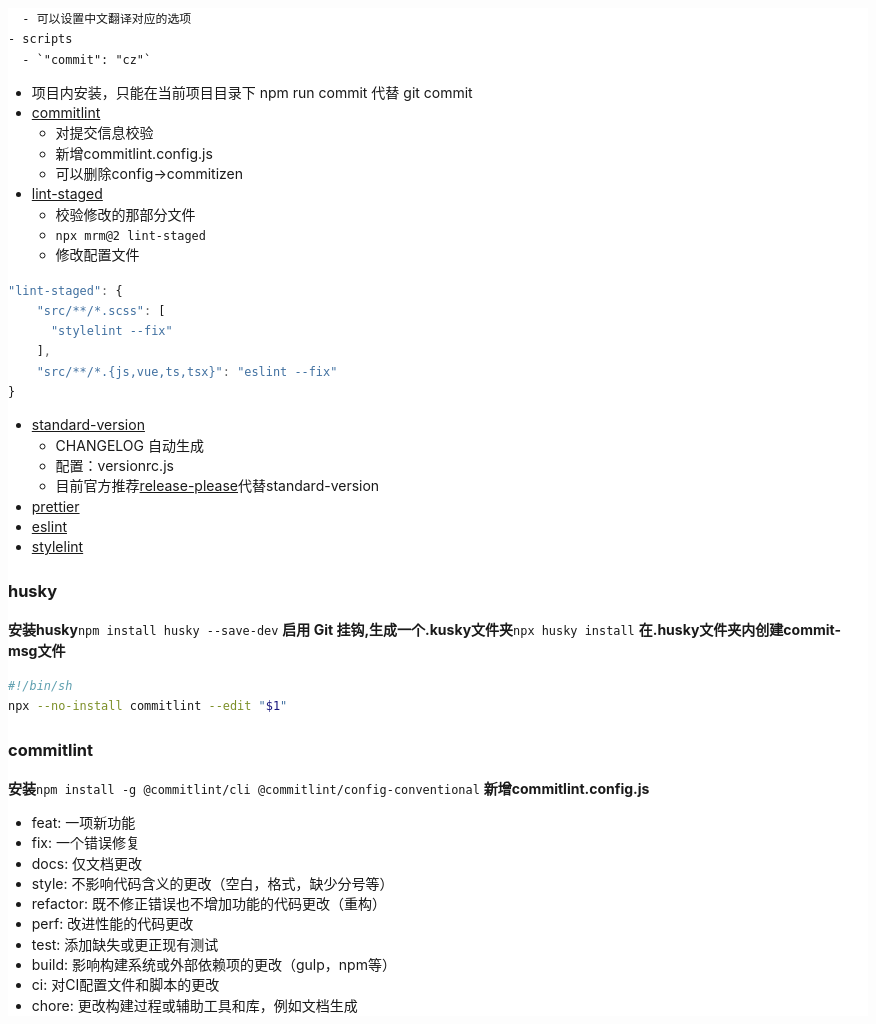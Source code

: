       - 可以设置中文翻译对应的选项
    - scripts
      - `"commit": "cz"`
  - 项目内安装，只能在当前项目目录下 npm run commit 代替 git commit
- [commitlint](https://commitlint.js.org/#/)
  - 对提交信息校验
  - 新增commitlint.config.js
  - 可以删除config->commitizen
- [lint-staged](https://github.com/okonet/lint-staged)
  - 校验修改的那部分文件
  - `npx mrm@2 lint-staged`
  - 修改配置文件

```js
"lint-staged": {
    "src/**/*.scss": [
      "stylelint --fix"
    ],
    "src/**/*.{js,vue,ts,tsx}": "eslint --fix"
}
```

- [standard-version](https://github.com/conventional-changelog/standard-version)
  - CHANGELOG 自动生成
  - 配置：versionrc.js
  - 目前官方推荐[release-please](https://github.com/googleapis/release-please)代替standard-version
- [prettier](https://prettier.io/docs/en/install.html)
- [eslint](https://eslint.org/)
- [stylelint](https://stylelint.io/user-guide/get-started)

### husky

**安装husky**`npm install husky --save-dev`
**启用 Git 挂钩,生成一个.kusky文件夹**`npx husky install`
**在.husky文件夹内创建commit-msg文件**

```bash
#!/bin/sh
npx --no-install commitlint --edit "$1"
```

### commitlint

**安装**`npm install -g @commitlint/cli @commitlint/config-conventional`
**新增commitlint.config.js**

- feat: 一项新功能
- fix: 一个错误修复
- docs: 仅文档更改
- style: 不影响代码含义的更改（空白，格式，缺少分号等）
- refactor: 既不修正错误也不增加功能的代码更改（重构）
- perf: 改进性能的代码更改
- test: 添加缺失或更正现有测试
- build: 影响构建系统或外部依赖项的更改（gulp，npm等）
- ci: 对CI配置文件和脚本的更改
- chore: 更改构建过程或辅助工具和库，例如文档生成
